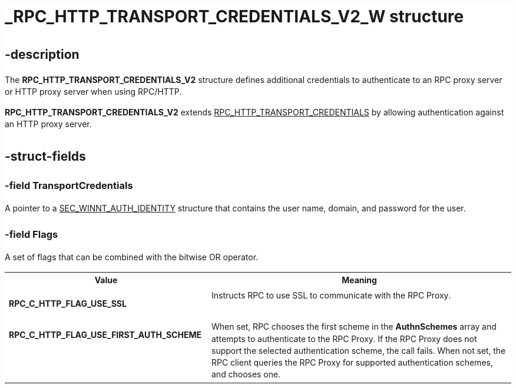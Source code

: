 
# _RPC_HTTP_TRANSPORT_CREDENTIALS_V2_W structure


## -description


The <b>RPC_HTTP_TRANSPORT_CREDENTIALS_V2</b> structure defines additional credentials to authenticate to an  RPC proxy server or HTTP proxy server when using RPC/HTTP.

<b>RPC_HTTP_TRANSPORT_CREDENTIALS_V2</b> extends <a href="https://msdn.microsoft.com/fdb7f42a-e545-4965-a44a-70d4631f1723">RPC_HTTP_TRANSPORT_CREDENTIALS</a> by allowing authentication against an HTTP proxy server.


## -struct-fields




### -field TransportCredentials

A pointer to a <a href="https://msdn.microsoft.com/829dee24-aeeb-4191-b5fc-85970725f064">SEC_WINNT_AUTH_IDENTITY</a> structure that contains the user name, domain, and password for the user.


### -field Flags

A set of flags that can be combined with the bitwise OR operator. 



<table>
<tr>
<th>Value</th>
<th>Meaning</th>
</tr>
<tr>
<td width="40%"><a id="RPC_C_HTTP_FLAG_USE_SSL"></a><a id="rpc_c_http_flag_use_ssl"></a><dl>
<dt><b>RPC_C_HTTP_FLAG_USE_SSL</b></dt>
</dl>
</td>
<td width="60%">
Instructs RPC to use SSL to communicate with the RPC Proxy.

</td>
</tr>
<tr>
<td width="40%"><a id="RPC_C_HTTP_FLAG_USE_FIRST_AUTH_SCHEME"></a><a id="rpc_c_http_flag_use_first_auth_scheme"></a><dl>
<dt><b>RPC_C_HTTP_FLAG_USE_FIRST_AUTH_SCHEME</b></dt>
</dl>
</td>
<td width="60%">
When set, RPC chooses the first scheme in the <b>AuthnSchemes</b> array and attempts to authenticate to the RPC Proxy. If the RPC Proxy does not support the selected authentication scheme, the call fails. When not set, the RPC client queries the RPC Proxy for supported authentication schemes, and chooses one. 
